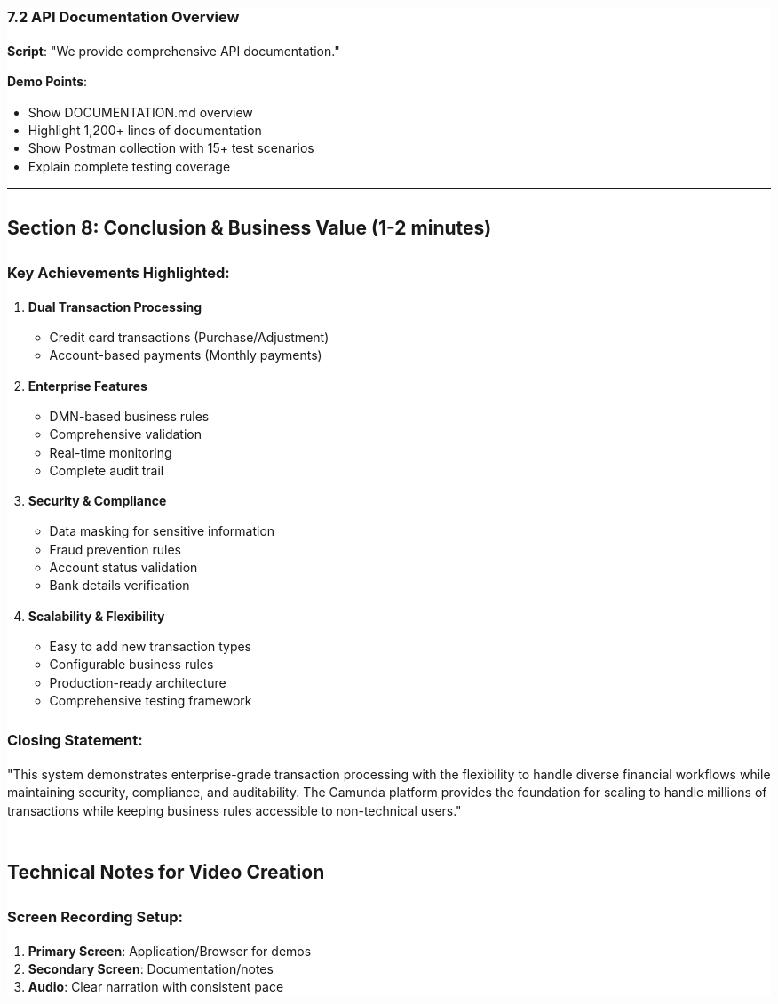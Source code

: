 ### 7.2 API Documentation Overview
**Script**: "We provide comprehensive API documentation."

**Demo Points**:
- Show DOCUMENTATION.md overview
- Highlight 1,200+ lines of documentation
- Show Postman collection with 15+ test scenarios
- Explain complete testing coverage

---

## Section 8: Conclusion & Business Value (1-2 minutes)

### Key Achievements Highlighted:
1. **Dual Transaction Processing**
   - Credit card transactions (Purchase/Adjustment)
   - Account-based payments (Monthly payments)

2. **Enterprise Features**
   - DMN-based business rules
   - Comprehensive validation
   - Real-time monitoring
   - Complete audit trail

3. **Security & Compliance**
   - Data masking for sensitive information
   - Fraud prevention rules
   - Account status validation
   - Bank details verification

4. **Scalability & Flexibility**
   - Easy to add new transaction types
   - Configurable business rules
   - Production-ready architecture
   - Comprehensive testing framework

### Closing Statement:
"This system demonstrates enterprise-grade transaction processing with the flexibility to handle diverse financial workflows while maintaining security, compliance, and auditability. The Camunda platform provides the foundation for scaling to handle millions of transactions while keeping business rules accessible to non-technical users."

---

## Technical Notes for Video Creation

### Screen Recording Setup:
1. **Primary Screen**: Application/Browser for demos
2. **Secondary Screen**: Documentation/notes
3. **Audio**: Clear narration with consistent pace
